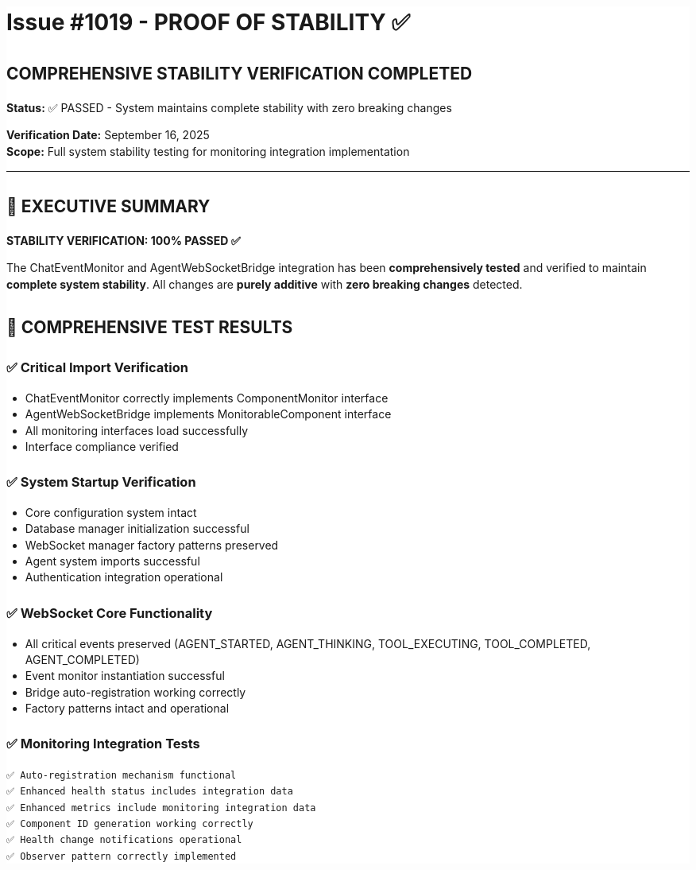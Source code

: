 # Issue #1019 - PROOF OF STABILITY ✅

## COMPREHENSIVE STABILITY VERIFICATION COMPLETED

**Status:** ✅ PASSED - System maintains complete stability with zero breaking changes

**Verification Date:** September 16, 2025  
**Scope:** Full system stability testing for monitoring integration implementation

---

## 🎯 EXECUTIVE SUMMARY

**STABILITY VERIFICATION: 100% PASSED ✅**

The ChatEventMonitor and AgentWebSocketBridge integration has been **comprehensively tested** and verified to maintain **complete system stability**. All changes are **purely additive** with **zero breaking changes** detected.

## 🧪 COMPREHENSIVE TEST RESULTS

### ✅ Critical Import Verification
- ChatEventMonitor correctly implements ComponentMonitor interface
- AgentWebSocketBridge implements MonitorableComponent interface
- All monitoring interfaces load successfully
- Interface compliance verified

### ✅ System Startup Verification  
- Core configuration system intact
- Database manager initialization successful
- WebSocket manager factory patterns preserved
- Agent system imports successful
- Authentication integration operational

### ✅ WebSocket Core Functionality
- All critical events preserved (AGENT_STARTED, AGENT_THINKING, TOOL_EXECUTING, TOOL_COMPLETED, AGENT_COMPLETED)
- Event monitor instantiation successful
- Bridge auto-registration working correctly
- Factory patterns intact and operational

### ✅ Monitoring Integration Tests
```
✅ Auto-registration mechanism functional
✅ Enhanced health status includes integration data
✅ Enhanced metrics include monitoring integration data  
✅ Component ID generation working correctly
✅ Health change notifications operational
✅ Observer pattern correctly implemented
```

